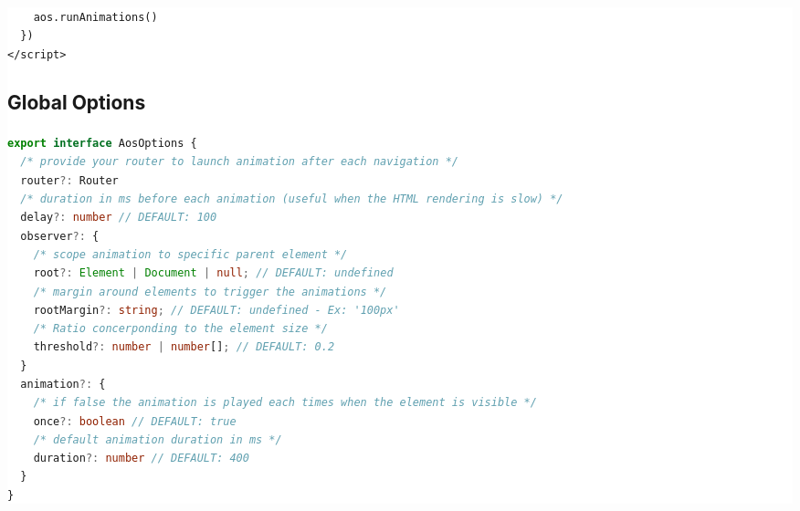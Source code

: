 ```vue
    aos.runAnimations()
  })
</script>
```

## Global Options

```ts
export interface AosOptions {
  /* provide your router to launch animation after each navigation */
  router?: Router
  /* duration in ms before each animation (useful when the HTML rendering is slow) */
  delay?: number // DEFAULT: 100
  observer?: {
    /* scope animation to specific parent element */
    root?: Element | Document | null; // DEFAULT: undefined
    /* margin around elements to trigger the animations */
    rootMargin?: string; // DEFAULT: undefined - Ex: '100px'
    /* Ratio concerponding to the element size */
    threshold?: number | number[]; // DEFAULT: 0.2
  }
  animation?: {
    /* if false the animation is played each times when the element is visible */
    once?: boolean // DEFAULT: true
    /* default animation duration in ms */
    duration?: number // DEFAULT: 400
  }
}
```
